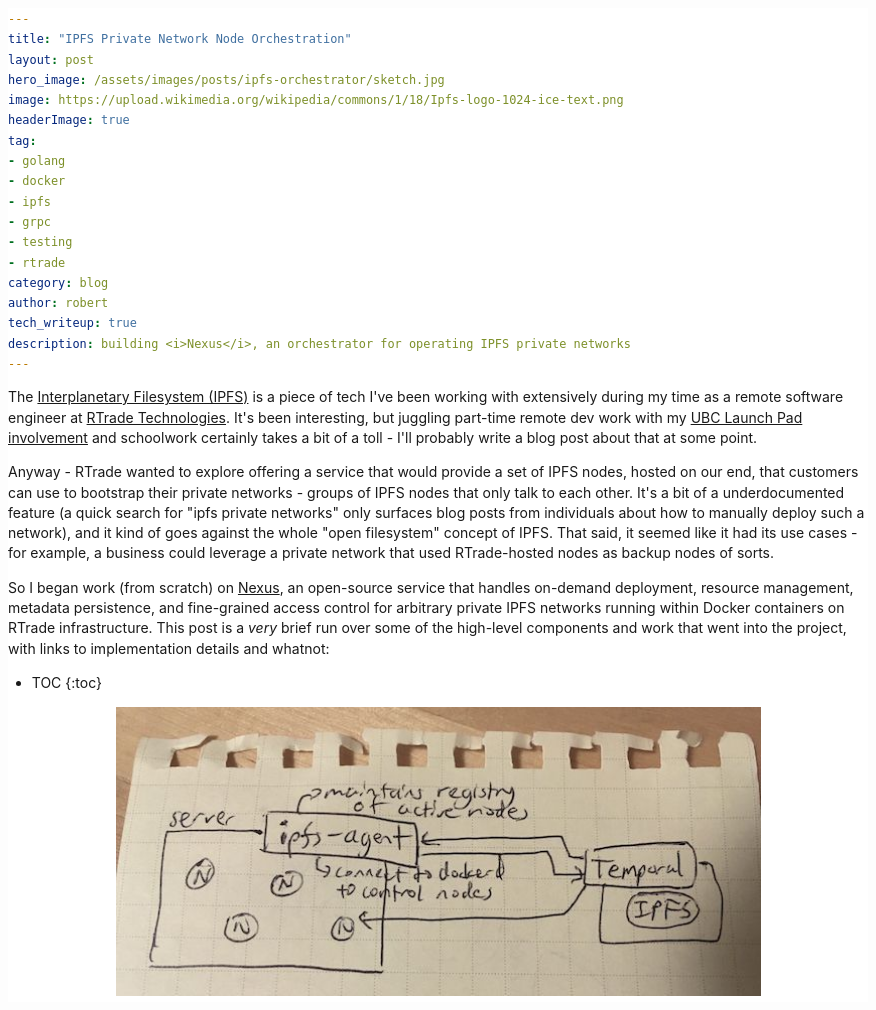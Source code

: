 ```yaml
---
title: "IPFS Private Network Node Orchestration"
layout: post
hero_image: /assets/images/posts/ipfs-orchestrator/sketch.jpg
image: https://upload.wikimedia.org/wikipedia/commons/1/18/Ipfs-logo-1024-ice-text.png
headerImage: true
tag:
- golang
- docker
- ipfs
- grpc
- testing
- rtrade
category: blog
author: robert
tech_writeup: true
description: building <i>Nexus</i>, an orchestrator for operating IPFS private networks
---
```


The [Interplanetary Filesystem (IPFS)](https://ipfs.io/) is a piece of tech I've
been working with extensively during my time as a remote software engineer at
[RTrade Technologies](/experience/rtrade-techologies). It's been interesting, but juggling
part-time remote dev work with my [UBC Launch Pad involvement](https://bobheadxi.dev/tags/#launch-pad)
and schoolwork certainly takes a bit of a toll - I'll probably write a blog post
about that at some point.

Anyway - RTrade wanted to explore offering a service that would provide a set of
IPFS nodes, hosted on our end, that customers can use to bootstrap their private
networks - groups of IPFS nodes that only talk to each other. It's a bit of a
underdocumented feature (a quick search for "ipfs private networks" only surfaces
blog posts from individuals about how to manually deploy such a network), and it
kind of goes against the whole "open filesystem" concept of IPFS. That said, it
seemed like it had its use cases - for example, a business could leverage a
private network that used RTrade-hosted nodes as backup nodes of sorts.

So I began work (from scratch) on [Nexus](https://github.com/RTradeLtd/Nexus),
an open-source service that handles on-demand deployment, resource management,
metadata persistence, and fine-grained access control for arbitrary private IPFS
networks running within Docker containers on RTrade infrastructure. This post is
a *very* brief run over some of the high-level components and work that went into
the project, with links to implementation details and whatnot:

* TOC
{:toc}

<p align="center">
  <img src="/assets/images/posts/ipfs-orchestrator/sketch.jpg" width="75%" />
</p>